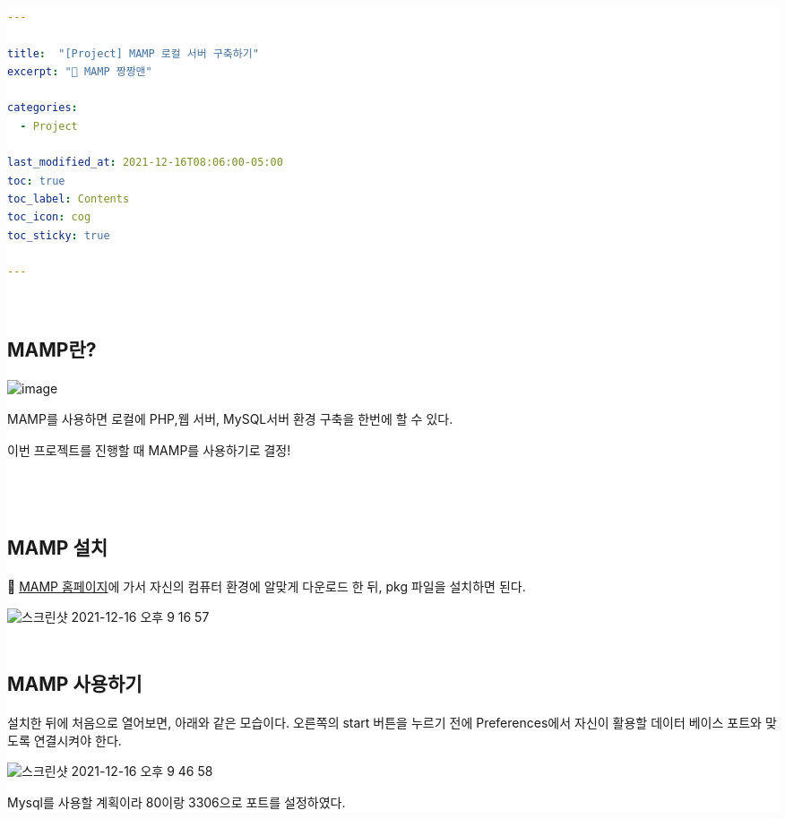 ```yaml
---

title:  "[Project] MAMP 로컬 서버 구축하기"
excerpt: "🐘 MAMP 짱짱맨"

categories:
  - Project

last_modified_at: 2021-12-16T08:06:00-05:00
toc: true
toc_label: Contents
toc_icon: cog
toc_sticky: true

---
```


<br />

## MAMP란?

![image](https://user-images.githubusercontent.com/42812764/146374451-059fdf3c-c971-4bcb-b9b3-617aa9e3b149.png)



MAMP를 사용하면 로컬에 PHP,웹 서버, MySQL서버 환경 구축을 한번에 할 수 있다.

이번 프로젝트를 진행할 때 MAMP를 사용하기로 결정!

<br />

<br />

## MAMP 설치

🐘 <a href="https://www.mamp.info/en/mamp/mac/" target="_blank">MAMP 홈페이지</a>에 가서 자신의 컴퓨터 환경에 알맞게 다운로드 한 뒤, pkg 파일을 설치하면 된다.

<img width="732" alt="스크린샷 2021-12-16 오후 9 16 57" src="https://user-images.githubusercontent.com/42812764/146371229-a4110a4b-cb3f-4bd5-af96-c0204013b5bb.png">

<br />

<br />

## MAMP 사용하기

설치한 뒤에 처음으로 열어보면, 아래와 같은 모습이다. 오른쪽의 start 버튼을 누르기 전에 Preferences에서 자신이 활용할 데이터 베이스 포트와 맞도록 연결시켜야 한다.

<img width="648" alt="스크린샷 2021-12-16 오후 9 46 58" src="https://user-images.githubusercontent.com/42812764/146374864-9a4b8d90-505d-43db-8887-c96b15f565ea.png">

Mysql를 사용할 계획이라 80이랑 3306으로 포트를 설정하였다. 

